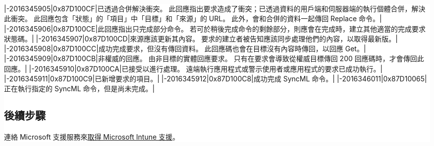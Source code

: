 |-2016345905|0x87D100CF|已透過合併解決衝突。 此回應指出要求造成了衝突；已透過資料的用戶端和伺服器端的執行個體合併，解決此衝突。 此回應包含「狀態」的「項目」中「目標」和「來源」的 URL。 此外，會和合併的資料一起傳回 Replace 命令。|
|-2016345906|0x87D100CE|此回應指出只完成部分命令。 若可於稍後完成命令的剩餘部分，則應會在完成時，建立其他適當的完成要求狀態碼。|
|-2016345907|0x87D100CD|來源應該更新其內容。 要求的建立者被告知應該同步處理他們的內容，以取得最新版。|
|-2016345908|0x87D100CC|成功完成要求，但沒有傳回資料。 此回應碼也會在目標沒有內容時傳回，以回應 Get。|
|-2016345909|0x87D100CB|非權威的回應。 由非目標的實體回應要求。 只有在要求會導致從權威目標傳回 200 回應碼時，才會傳回此回應。|
|-2016345910|0x87D100CA|已接受以進行處理。 遠端執行應用程式或警示使用者或應用程式的要求已成功執行。|
|-2016345911|0x87D100C9|已新增要求的項目。|
|-2016345912|0x87D100C8|成功完成 SyncML 命令。|
|-2016346011|0x87D10065|正在執行指定的 SyncML 命令，但是尚未完成。|

## <a name="next-steps"></a>後續步驟

連絡 Microsoft 支援服務來[取得 Microsoft Intune 支援](../get-support.md)。
